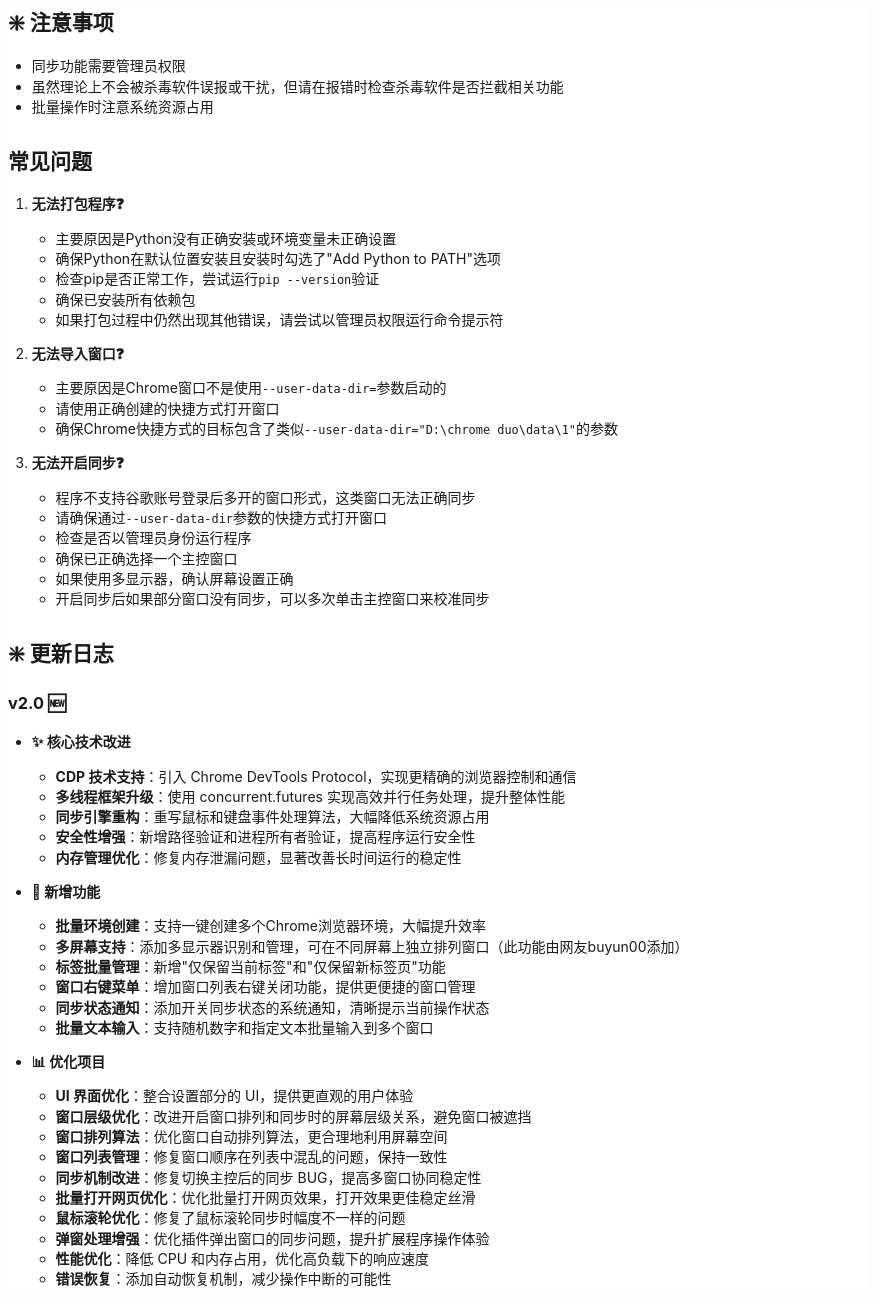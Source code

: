 ## ❇️ 注意事项

- 同步功能需要管理员权限
- 虽然理论上不会被杀毒软件误报或干扰，但请在报错时检查杀毒软件是否拦截相关功能
- 批量操作时注意系统资源占用

## 常见问题

1. **无法打包程序❓️**
   - 主要原因是Python没有正确安装或环境变量未正确设置
   - 确保Python在默认位置安装且安装时勾选了"Add Python to PATH"选项
   - 检查pip是否正常工作，尝试运行`pip --version`验证
   - 确保已安装所有依赖包
   - 如果打包过程中仍然出现其他错误，请尝试以管理员权限运行命令提示符

2. **无法导入窗口❓️**
   - 主要原因是Chrome窗口不是使用`--user-data-dir=`参数启动的
   - 请使用正确创建的快捷方式打开窗口
   - 确保Chrome快捷方式的目标包含了类似`--user-data-dir="D:\chrome duo\data\1"`的参数

3. **无法开启同步❓️**
   - 程序不支持谷歌账号登录后多开的窗口形式，这类窗口无法正确同步
   - 请确保通过`--user-data-dir`参数的快捷方式打开窗口
   - 检查是否以管理员身份运行程序
   - 确保已正确选择一个主控窗口
   - 如果使用多显示器，确认屏幕设置正确
   - 开启同步后如果部分窗口没有同步，可以多次单击主控窗口来校准同步

## ❇️ 更新日志

### v2.0 🆕
- **✨ 核心技术改进**
  - **CDP 技术支持**：引入 Chrome DevTools Protocol，实现更精确的浏览器控制和通信
  - **多线程框架升级**：使用 concurrent.futures 实现高效并行任务处理，提升整体性能
  - **同步引擎重构**：重写鼠标和键盘事件处理算法，大幅降低系统资源占用
  - **安全性增强**：新增路径验证和进程所有者验证，提高程序运行安全性
  - **内存管理优化**：修复内存泄漏问题，显著改善长时间运行的稳定性

- **🌟 新增功能**
  - **批量环境创建**：支持一键创建多个Chrome浏览器环境，大幅提升效率
  - **多屏幕支持**：添加多显示器识别和管理，可在不同屏幕上独立排列窗口（此功能由网友buyun00添加）
  - **标签批量管理**：新增"仅保留当前标签"和"仅保留新标签页"功能
  - **窗口右键菜单**：增加窗口列表右键关闭功能，提供更便捷的窗口管理
  - **同步状态通知**：添加开关同步状态的系统通知，清晰提示当前操作状态
  - **批量文本输入**：支持随机数字和指定文本批量输入到多个窗口

- **📊 优化项目**
  - **UI 界面优化**：整合设置部分的 UI，提供更直观的用户体验
  - **窗口层级优化**：改进开启窗口排列和同步时的屏幕层级关系，避免窗口被遮挡
  - **窗口排列算法**：优化窗口自动排列算法，更合理地利用屏幕空间
  - **窗口列表管理**：修复窗口顺序在列表中混乱的问题，保持一致性
  - **同步机制改进**：修复切换主控后的同步 BUG，提高多窗口协同稳定性
  - **批量打开网页优化**：优化批量打开网页效果，打开效果更佳稳定丝滑
  - **鼠标滚轮优化**：修复了鼠标滚轮同步时幅度不一样的问题
  - **弹窗处理增强**：优化插件弹出窗口的同步问题，提升扩展程序操作体验
  - **性能优化**：降低 CPU 和内存占用，优化高负载下的响应速度
  - **错误恢复**：添加自动恢复机制，减少操作中断的可能性
